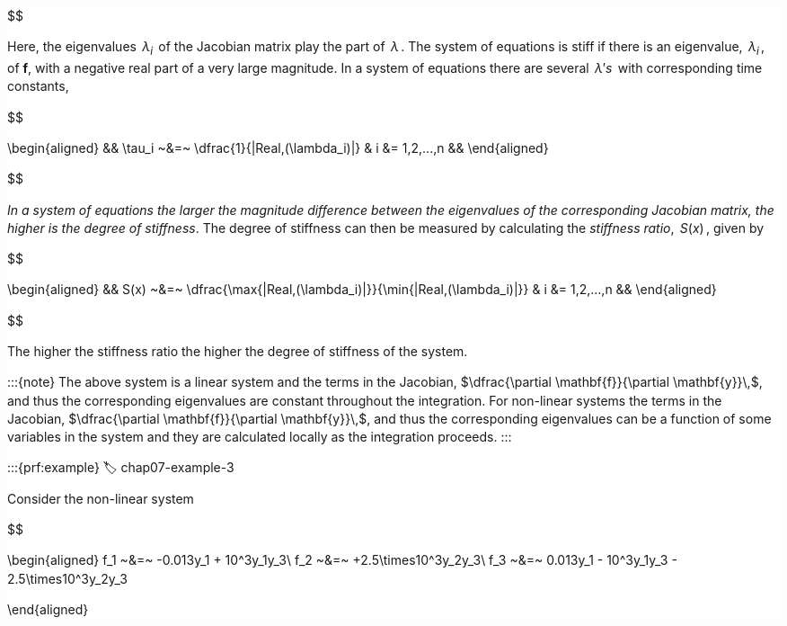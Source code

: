 $$

 Here, the eigenvalues $\,\lambda_i\,$ of the Jacobian
matrix play the part of $\,\lambda\,$. The system of equations is stiff
if there is an eigenvalue, $\,\lambda_i\,$, of $\mathbf{f}$, with a
negative real part of a very large magnitude. In a system of equations
there are several $\,\lambda's\,$ with corresponding time constants,


$$

\begin{aligned}
    && \tau_i ~&=~ \dfrac{1}{|Real\,(\lambda_i)|} & i &= 1,2,...,n &&
\end{aligned}

$$



*In a system of equations the larger the magnitude difference between
the eigenvalues of the corresponding Jacobian matrix, the higher is the
degree of stiffness*. The degree of stiffness can then be measured by
calculating the *stiffness ratio*, $\,S(x)\,$, given by


$$

\begin{aligned}
    && S(x) ~&=~ \dfrac{\max{|Real\,(\lambda_i)|}}{\min{|Real\,(\lambda_i)|}}
    & i &= 1,2,...,n &&
\end{aligned}

$$

 The higher the stiffness ratio the higher the degree of
stiffness of the system.

:::{note}
The above system is a linear system and the terms in the
Jacobian, $\dfrac{\partial \mathbf{f}}{\partial \mathbf{y}}\,$, and thus the corresponding
eigenvalues are constant throughout the integration. For non-linear
systems the terms in the Jacobian, $\dfrac{\partial \mathbf{f}}{\partial \mathbf{y}}\,$,
and thus the corresponding eigenvalues can be a function of some
variables in the system and they are calculated locally as the
integration proceeds.
:::

:::{prf:example}
:label: chap07-example-3

Consider the non-linear system 

$$

\begin{aligned}
        f_1 ~&=~ -0.013y_1 + 10^3y_1y_3\\
        f_2 ~&=~ +2.5\times10^3y_2y_3\\
        f_3 ~&=~ 0.013y_1 - 10^3y_1y_3 - 2.5\times10^3y_2y_3
    
\end{aligned}
